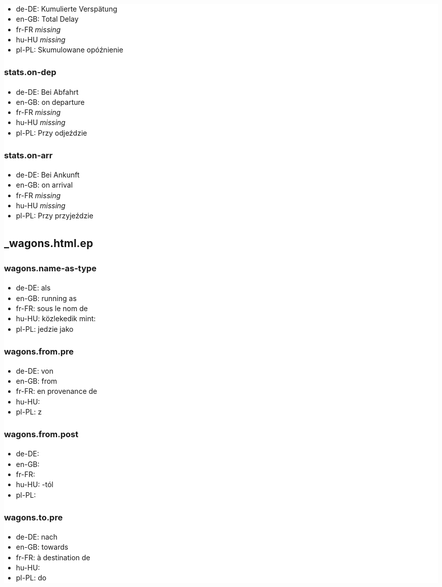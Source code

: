 * de-DE: Kumulierte Verspätung
* en-GB: Total Delay
* fr-FR *missing*
* hu-HU *missing*
* pl-PL: Skumulowane opóźnienie

### stats.on-dep

* de-DE: Bei Abfahrt
* en-GB: on departure
* fr-FR *missing*
* hu-HU *missing*
* pl-PL: Przy odjeździe

### stats.on-arr

* de-DE: Bei Ankunft
* en-GB: on arrival
* fr-FR *missing*
* hu-HU *missing*
* pl-PL: Przy przyjeździe

## _wagons.html.ep

### wagons.name-as-type

* de-DE: als
* en-GB: running as
* fr-FR: sous le nom de
* hu-HU: közlekedik mint:
* pl-PL: jedzie jako

### wagons.from.pre

* de-DE: von
* en-GB: from
* fr-FR: en provenance de
* hu-HU:  
* pl-PL: z

### wagons.from.post

* de-DE:  
* en-GB:  
* fr-FR:  
* hu-HU: -tól
* pl-PL:  

### wagons.to.pre

* de-DE: nach
* en-GB: towards
* fr-FR: à destination de
* hu-HU:  
* pl-PL: do
